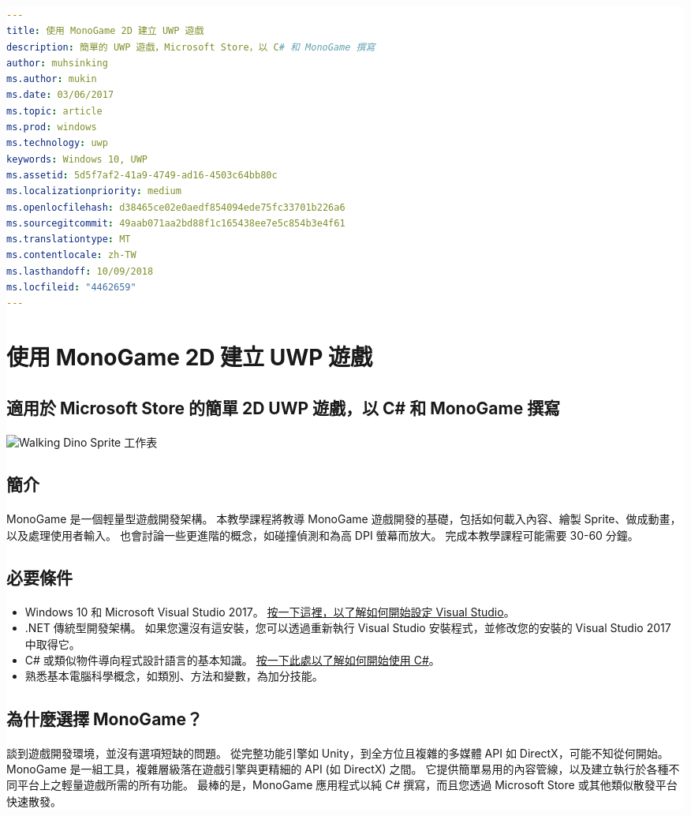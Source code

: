 ```yaml
---
title: 使用 MonoGame 2D 建立 UWP 遊戲
description: 簡單的 UWP 遊戲，Microsoft Store，以 C# 和 MonoGame 撰寫
author: muhsinking
ms.author: mukin
ms.date: 03/06/2017
ms.topic: article
ms.prod: windows
ms.technology: uwp
keywords: Windows 10, UWP
ms.assetid: 5d5f7af2-41a9-4749-ad16-4503c64bb80c
ms.localizationpriority: medium
ms.openlocfilehash: d38465ce02e0aedf854094ede75fc33701b226a6
ms.sourcegitcommit: 49aab071aa2bd88f1c165438ee7e5c854b3e4f61
ms.translationtype: MT
ms.contentlocale: zh-TW
ms.lasthandoff: 10/09/2018
ms.locfileid: "4462659"
---
```

# <a name="create-a-uwp-game-in-monogame-2d"></a>使用 MonoGame 2D 建立 UWP 遊戲

## <a name="a-simple-2d-uwp-game-for-the-microsoft-store-written-in-c-and-monogame"></a>適用於 Microsoft Store 的簡單 2D UWP 遊戲，以 C# 和 MonoGame 撰寫


![Walking Dino Sprite 工作表](images/JS2D_0.png)

## <a name="introduction"></a>簡介

MonoGame 是一個輕量型遊戲開發架構。 本教學課程將教導 MonoGame 遊戲開發的基礎，包括如何載入內容、繪製 Sprite、做成動畫，以及處理使用者輸入。 也會討論一些更進階的概念，如碰撞偵測和為高 DPI 螢幕而放大。 完成本教學課程可能需要 30-60 分鐘。

## <a name="prerequisites"></a>必要條件
+   Windows 10 和 Microsoft Visual Studio 2017。  [按一下這裡，以了解如何開始設定 Visual Studio](https://docs.microsoft.com/en-us/windows/uwp/get-started/get-set-up)。
+ .NET 傳統型開發架構。 如果您還沒有這安裝，您可以透過重新執行 Visual Studio 安裝程式，並修改您的安裝的 Visual Studio 2017 中取得它。
+   C# 或類似物件導向程式設計語言的基本知識。 [按一下此處以了解如何開始使用 C#](https://docs.microsoft.com/en-us/windows/uwp/get-started/create-a-hello-world-app-xaml-universal)。
+   熟悉基本電腦科學概念，如類別、方法和變數，為加分技能。

## <a name="why-monogame"></a>為什麼選擇 MonoGame？
談到遊戲開發環境，並沒有選項短缺的問題。 從完整功能引擎如 Unity，到全方位且複雜的多媒體 API 如 DirectX，可能不知從何開始。 MonoGame 是一組工具，複雜層級落在遊戲引擎與更精細的 API (如 DirectX) 之間。 它提供簡單易用的內容管線，以及建立執行於各種不同平台上之輕量遊戲所需的所有功能。 最棒的是，MonoGame 應用程式以純 C# 撰寫，而且您透過 Microsoft Store 或其他類似散發平台快速散發。
